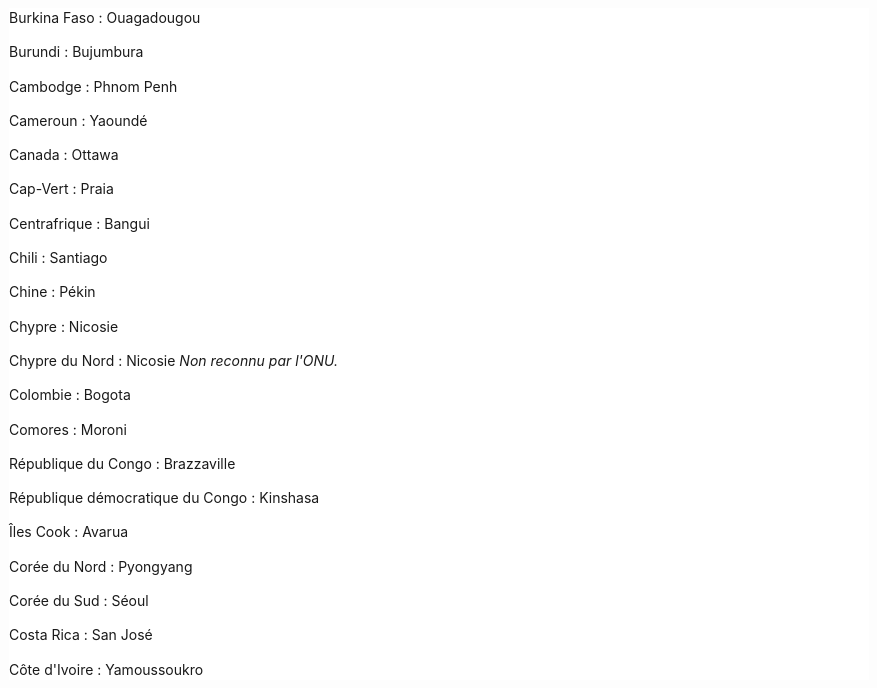Burkina Faso
: Ouagadougou

Burundi
: Bujumbura

Cambodge
: Phnom Penh

Cameroun
: Yaoundé

Canada
: Ottawa

Cap-Vert
: Praia

Centrafrique
: Bangui

Chili
: Santiago

Chine
: Pékin

Chypre
: Nicosie

Chypre du Nord
: Nicosie
*Non reconnu par l'ONU.*

Colombie
: Bogota

Comores
: Moroni

République du Congo
: Brazzaville

République démocratique du Congo
: Kinshasa

Îles Cook
: Avarua

Corée du Nord
: Pyongyang

Corée du Sud
: Séoul

Costa Rica
: San José

Côte d'Ivoire
: Yamoussoukro
